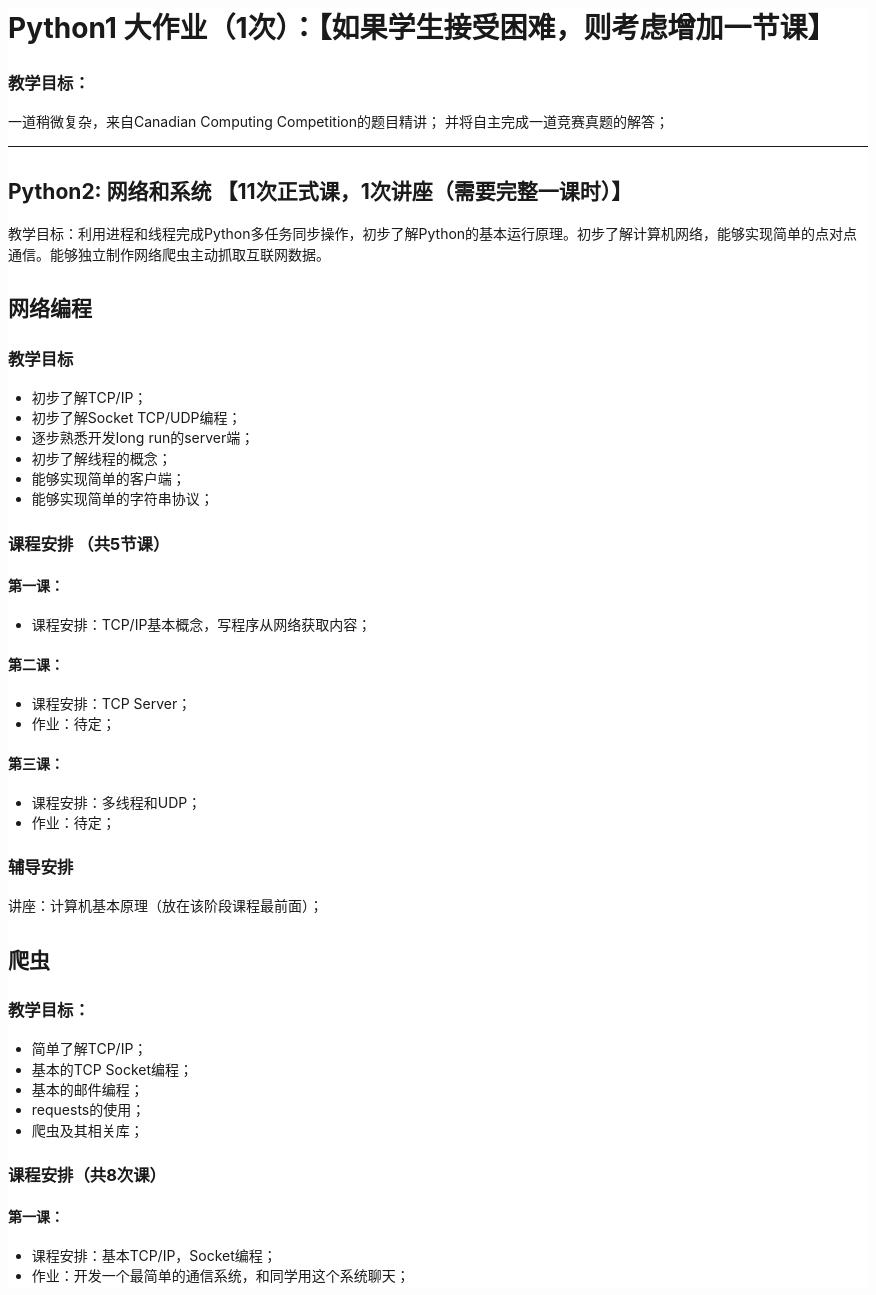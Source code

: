 # Python1 大作业（1次）：【如果学生接受困难，则考虑增加一节课】
### 教学目标：
一道稍微复杂，来自Canadian Computing Competition的题目精讲；
并将自主完成一道竞赛真题的解答；

---- 

## Python2: 网络和系统 【11次正式课，1次讲座（需要完整一课时）】
教学目标：利用进程和线程完成Python多任务同步操作，初步了解Python的基本运行原理。初步了解计算机网络，能够实现简单的点对点通信。能够独立制作网络爬虫主动抓取互联网数据。

## 网络编程
### 教学目标
- 初步了解TCP/IP；
- 初步了解Socket TCP/UDP编程；
- 逐步熟悉开发long run的server端；
- 初步了解线程的概念；
- 能够实现简单的客户端；
- 能够实现简单的字符串协议；
### 课程安排 （共5节课）
#### 第一课：
- 课程安排：TCP/IP基本概念，写程序从网络获取内容；
#### 第二课：
- 课程安排：TCP Server；
- 作业：待定；
#### 第三课：
- 课程安排：多线程和UDP；
- 作业：待定；
### 辅导安排
讲座：计算机基本原理（放在该阶段课程最前面）；

## 爬虫
### 教学目标：
- 简单了解TCP/IP；
- 基本的TCP Socket编程；
- 基本的邮件编程；
- requests的使用；
- 爬虫及其相关库；
### 课程安排（共8次课）
#### 第一课：
- 课程安排：基本TCP/IP，Socket编程；
- 作业：开发一个最简单的通信系统，和同学用这个系统聊天；
